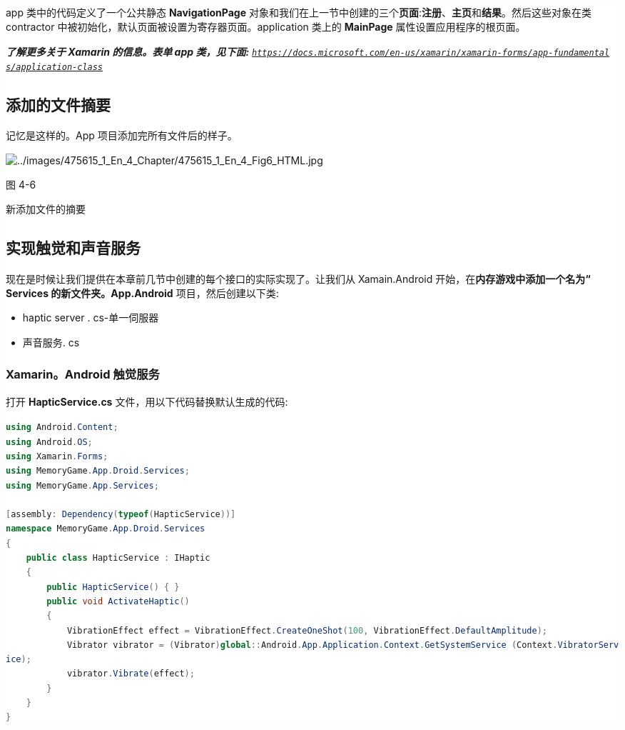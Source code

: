 app 类中的代码定义了一个公共静态 **NavigationPage** 对象和我们在上一节中创建的三个**页面**:**注册**、**主页**和**结果**。然后这些对象在类 contractor 中被初始化，默认页面被设置为寄存器页面。application 类上的 **MainPage** 属性设置应用程序的根页面。

***了解更多关于 Xamarin 的信息。表单 app 类，见下面:*** [*`https://docs.microsoft.com/en-us/xamarin/xamarin-forms/app-fundamentals/application-class`*](https://docs.microsoft.com/en-us/xamarin/xamarin-forms/app-fundamentals/application-class)

## 添加的文件摘要

记忆是这样的。App 项目添加完所有文件后的样子。

![../images/475615_1_En_4_Chapter/475615_1_En_4_Fig6_HTML.jpg](../images/475615_1_En_4_Chapter/475615_1_En_4_Fig6_HTML.jpg)

图 4-6

新添加文件的摘要

## 实现触觉和声音服务

现在是时候让我们提供在本章前几节中创建的每个接口的实际实现了。让我们从 Xamain.Android 开始，在**内存游戏中添加一个名为“ **Services** 的新文件夹。App.Android** 项目，然后创建以下类:

*   haptic server . cs-单一伺服器

*   声音服务. cs

### Xamarin。Android 触觉服务

打开 **HapticService.cs** 文件，用以下代码替换默认生成的代码:

```cs
using Android.Content;
using Android.OS;
using Xamarin.Forms;
using MemoryGame.App.Droid.Services;
using MemoryGame.App.Services;

[assembly: Dependency(typeof(HapticService))]
namespace MemoryGame.App.Droid.Services
{
    public class HapticService : IHaptic
    {
        public HapticService() { }
        public void ActivateHaptic()
        {
            VibrationEffect effect = VibrationEffect.CreateOneShot(100, VibrationEffect.DefaultAmplitude);
            Vibrator vibrator = (Vibrator)global::Android.App.Application.Context.GetSystemService (Context.VibratorService);
            vibrator.Vibrate(effect);
        }
    }
}

```
